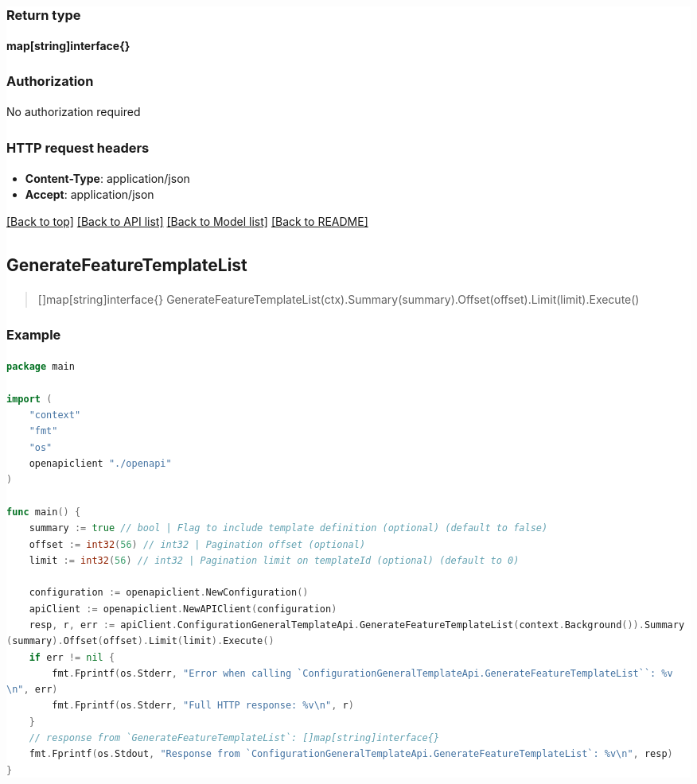 ### Return type

**map[string]interface{}**

### Authorization

No authorization required

### HTTP request headers

- **Content-Type**: application/json
- **Accept**: application/json

[[Back to top]](#) [[Back to API list]](../README.md#documentation-for-api-endpoints)
[[Back to Model list]](../README.md#documentation-for-models)
[[Back to README]](../README.md)


## GenerateFeatureTemplateList

> []map[string]interface{} GenerateFeatureTemplateList(ctx).Summary(summary).Offset(offset).Limit(limit).Execute()





### Example

```go
package main

import (
    "context"
    "fmt"
    "os"
    openapiclient "./openapi"
)

func main() {
    summary := true // bool | Flag to include template definition (optional) (default to false)
    offset := int32(56) // int32 | Pagination offset (optional)
    limit := int32(56) // int32 | Pagination limit on templateId (optional) (default to 0)

    configuration := openapiclient.NewConfiguration()
    apiClient := openapiclient.NewAPIClient(configuration)
    resp, r, err := apiClient.ConfigurationGeneralTemplateApi.GenerateFeatureTemplateList(context.Background()).Summary(summary).Offset(offset).Limit(limit).Execute()
    if err != nil {
        fmt.Fprintf(os.Stderr, "Error when calling `ConfigurationGeneralTemplateApi.GenerateFeatureTemplateList``: %v\n", err)
        fmt.Fprintf(os.Stderr, "Full HTTP response: %v\n", r)
    }
    // response from `GenerateFeatureTemplateList`: []map[string]interface{}
    fmt.Fprintf(os.Stdout, "Response from `ConfigurationGeneralTemplateApi.GenerateFeatureTemplateList`: %v\n", resp)
}
```
